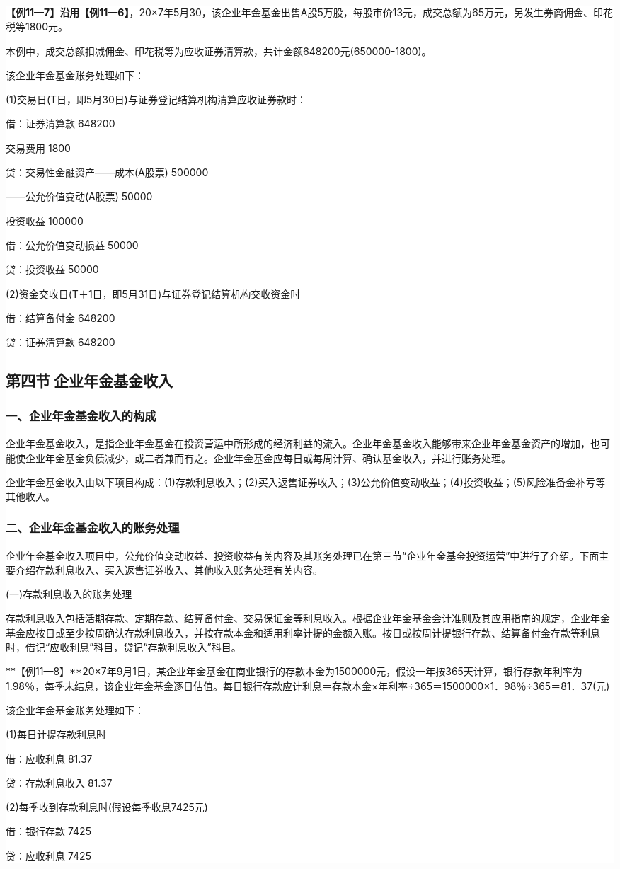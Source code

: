 **【例11—7】**沿用**【例11—6】**，20×7年5月30，该企业年金基金出售A股5万股，每股市价13元，成交总额为65万元，另发生券商佣金、印花税等1800元。

本例中，成交总额扣减佣金、印花税等为应收证券清算款，共计金额648200元(650000-1800)。

该企业年金基金账务处理如下：

(1)交易日(T日，即5月30日)与证券登记结算机构清算应收证券款时：

借：证券清算款 648200

交易费用 1800

贷：交易性金融资产——成本(A股票) 500000

——公允价值变动(A股票) 50000

投资收益 100000

借：公允价值变动损益 50000

贷：投资收益 50000

(2)资金交收日(T＋1日，即5月31日)与证券登记结算机构交收资金时

借：结算备付金 648200

贷：证券清算款 648200

## 第四节 企业年金基金收入

### 一、企业年金基金收入的构成

企业年金基金收入，是指企业年金基金在投资营运中所形成的经济利益的流入。企业年金基金收入能够带来企业年金基金资产的增加，也可能使企业年金基金负债减少，或二者兼而有之。企业年金基金应每日或每周计算、确认基金收入，并进行账务处理。

企业年金基金收入由以下项目构成：(1)存款利息收入；(2)买入返售证券收入；(3)公允价值变动收益；(4)投资收益；(5)风险准备金补亏等其他收入。

### 二、企业年金基金收入的账务处理

企业年金基金收入项目中，公允价值变动收益、投资收益有关内容及其账务处理已在第三节“企业年金基金投资运营”中进行了介绍。下面主要介绍存款利息收入、买入返售证券收入、其他收入账务处理有关内容。

(一)存款利息收入的账务处理

存款利息收入包括活期存款、定期存款、结算备付金、交易保证金等利息收入。根据企业年金基金会计准则及其应用指南的规定，企业年金基金应按日或至少按周确认存款利息收入，并按存款本金和适用利率计提的金额入账。按日或按周计提银行存款、结算备付金存款等利息时，借记“应收利息”科目，贷记“存款利息收入”科目。

**【例11—8】**20×7年9月1日，某企业年金基金在商业银行的存款本金为1500000元，假设一年按365天计算，银行存款年利率为1.98％，每季末结息，该企业年金基金逐日估值。每日银行存款应计利息＝存款本金×年利率÷365＝1500000×1．98％÷365＝81．37(元)

该企业年金基金账务处理如下：

(1)每日计提存款利息时

借：应收利息 81.37

贷：存款利息收入 81.37

(2)每季收到存款利息时(假设每季收息7425元)

借：银行存款 7425

贷：应收利息 7425

